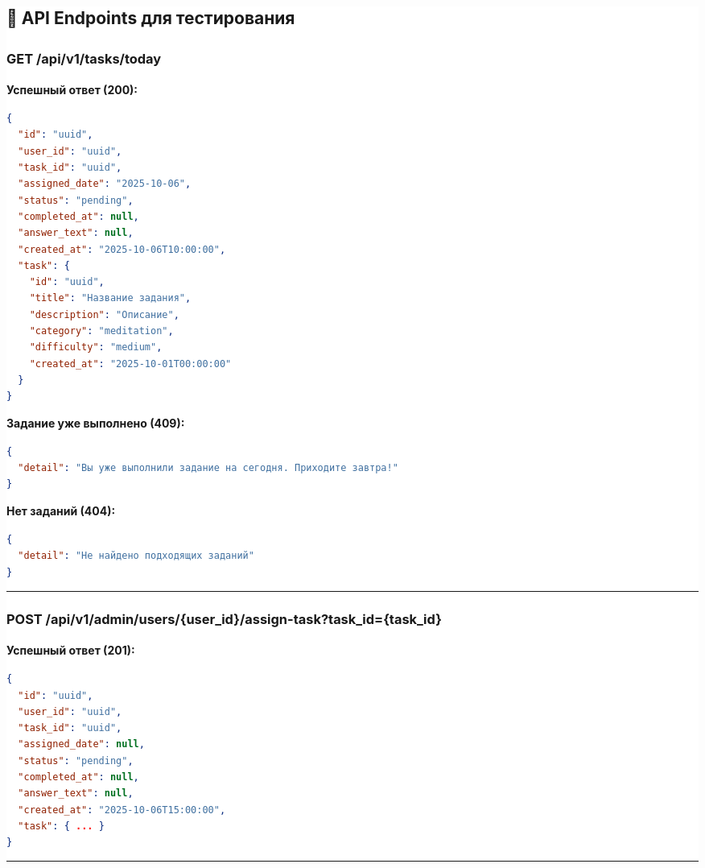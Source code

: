 
## 🔧 API Endpoints для тестирования

### GET /api/v1/tasks/today
**Успешный ответ (200):**
```json
{
  "id": "uuid",
  "user_id": "uuid",
  "task_id": "uuid",
  "assigned_date": "2025-10-06",
  "status": "pending",
  "completed_at": null,
  "answer_text": null,
  "created_at": "2025-10-06T10:00:00",
  "task": {
    "id": "uuid",
    "title": "Название задания",
    "description": "Описание",
    "category": "meditation",
    "difficulty": "medium",
    "created_at": "2025-10-01T00:00:00"
  }
}
```

**Задание уже выполнено (409):**
```json
{
  "detail": "Вы уже выполнили задание на сегодня. Приходите завтра!"
}
```

**Нет заданий (404):**
```json
{
  "detail": "Не найдено подходящих заданий"
}
```

---

### POST /api/v1/admin/users/{user_id}/assign-task?task_id={task_id}
**Успешный ответ (201):**
```json
{
  "id": "uuid",
  "user_id": "uuid",
  "task_id": "uuid",
  "assigned_date": null,
  "status": "pending",
  "completed_at": null,
  "answer_text": null,
  "created_at": "2025-10-06T15:00:00",
  "task": { ... }
}
```

---